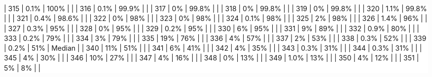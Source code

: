 | 315 | 0.1% | 100% |  |
| 316 | 0.1% | 99.9% |  |
| 317 | 0% | 99.8% |  |
| 318 | 0% | 99.8% |  |
| 319 | 0% | 99.8% |  |
| 320 | 1.1% | 99.8% |  |
| 321 | 0.4% | 98.6% |  |
| 322 | 0% | 98% |  |
| 323 | 0% | 98% |  |
| 324 | 0.1% | 98% |  |
| 325 | 2% | 98% |  |
| 326 | 1.4% | 96% |  |
| 327 | 0.3% | 95% |  |
| 328 | 0% | 95% |  |
| 329 | 0.2% | 95% |  |
| 330 | 6% | 95% |  |
| 331 | 9% | 89% |  |
| 332 | 0.9% | 80% |  |
| 333 | 0.2% | 79% |  |
| 334 | 3% | 79% |  |
| 335 | 19% | 76% |  |
| 336 | 4% | 57% |  |
| 337 | 2% | 53% |  |
| 338 | 0.3% | 52% |  |
| 339 | 0.2% | 51% | Median |
| 340 | 11% | 51% |  |
| 341 | 6% | 41% |  |
| 342 | 4% | 35% |  |
| 343 | 0.3% | 31% |  |
| 344 | 0.3% | 31% |  |
| 345 | 4% | 30% |  |
| 346 | 10% | 27% |  |
| 347 | 4% | 16% |  |
| 348 | 0% | 13% |  |
| 349 | 1.0% | 13% |  |
| 350 | 4% | 12% |  |
| 351 | 5% | 8% |  |
